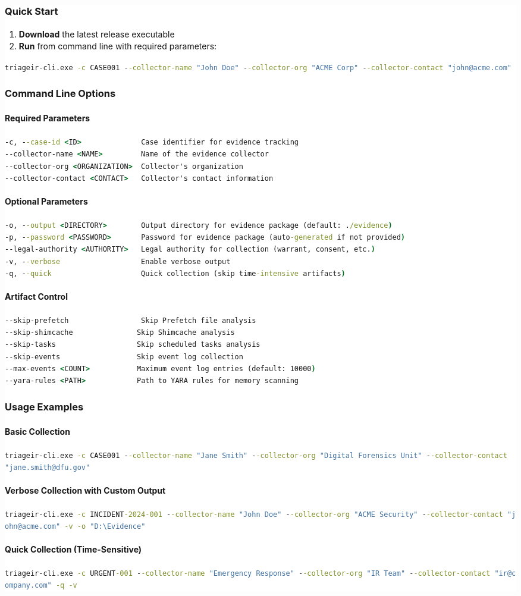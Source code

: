 ### **Quick Start**

1. **Download** the latest release executable
2. **Run** from command line with required parameters:

```cmd
triageir-cli.exe -c CASE001 --collector-name "John Doe" --collector-org "ACME Corp" --collector-contact "john@acme.com"
```

### **Command Line Options**

#### **Required Parameters**
```cmd
-c, --case-id <ID>              Case identifier for evidence tracking
--collector-name <NAME>         Name of the evidence collector
--collector-org <ORGANIZATION>  Collector's organization
--collector-contact <CONTACT>   Collector's contact information
```

#### **Optional Parameters**
```cmd
-o, --output <DIRECTORY>        Output directory for evidence package (default: ./evidence)
-p, --password <PASSWORD>       Password for evidence package (auto-generated if not provided)
--legal-authority <AUTHORITY>   Legal authority for collection (warrant, consent, etc.)
-v, --verbose                   Enable verbose output
-q, --quick                     Quick collection (skip time-intensive artifacts)
```

#### **Artifact Control**
```cmd
--skip-prefetch                 Skip Prefetch file analysis
--skip-shimcache               Skip Shimcache analysis
--skip-tasks                   Skip scheduled tasks analysis
--skip-events                  Skip event log collection
--max-events <COUNT>           Maximum event log entries (default: 10000)
--yara-rules <PATH>            Path to YARA rules for memory scanning
```

### **Usage Examples**

#### **Basic Collection**
```cmd
triageir-cli.exe -c CASE001 --collector-name "Jane Smith" --collector-org "Digital Forensics Unit" --collector-contact "jane.smith@dfu.gov"
```

#### **Verbose Collection with Custom Output**
```cmd
triageir-cli.exe -c INCIDENT-2024-001 --collector-name "John Doe" --collector-org "ACME Security" --collector-contact "john@acme.com" -v -o "D:\Evidence"
```

#### **Quick Collection (Time-Sensitive)**
```cmd
triageir-cli.exe -c URGENT-001 --collector-name "Emergency Response" --collector-org "IR Team" --collector-contact "ir@company.com" -q -v
```
